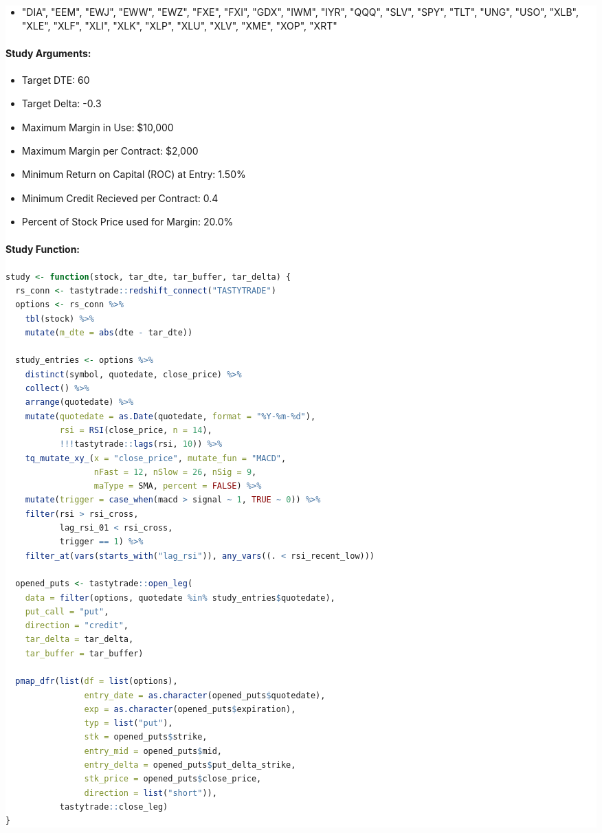   * "DIA", "EEM", "EWJ", "EWW", "EWZ", "FXE", "FXI", "GDX", "IWM", "IYR", "QQQ", "SLV", "SPY", "TLT", "UNG", "USO", "XLB", "XLE", "XLF", "XLI", "XLK", "XLP", "XLU", "XLV", "XME", "XOP", "XRT"

#### Study Arguments:



* Target DTE: 60

* Target Delta: -0.3

* Maximum Margin in Use: $10,000

* Maximum Margin per Contract: $2,000

* Minimum Return on Capital (ROC) at Entry: 1.50%

* Minimum Credit Recieved per Contract: 0.4

* Percent of Stock Price used for Margin: 20.0%

#### Study Function:


```r
study <- function(stock, tar_dte, tar_buffer, tar_delta) {
  rs_conn <- tastytrade::redshift_connect("TASTYTRADE")
  options <- rs_conn %>%
    tbl(stock) %>%
    mutate(m_dte = abs(dte - tar_dte))
  
  study_entries <- options %>%
    distinct(symbol, quotedate, close_price) %>%
    collect() %>%
    arrange(quotedate) %>%
    mutate(quotedate = as.Date(quotedate, format = "%Y-%m-%d"),
           rsi = RSI(close_price, n = 14),
           !!!tastytrade::lags(rsi, 10)) %>%
    tq_mutate_xy_(x = "close_price", mutate_fun = "MACD", 
                  nFast = 12, nSlow = 26, nSig = 9,
                  maType = SMA, percent = FALSE) %>%
    mutate(trigger = case_when(macd > signal ~ 1, TRUE ~ 0)) %>%
    filter(rsi > rsi_cross, 
           lag_rsi_01 < rsi_cross,
           trigger == 1) %>%
    filter_at(vars(starts_with("lag_rsi")), any_vars((. < rsi_recent_low)))
  
  opened_puts <- tastytrade::open_leg(
    data = filter(options, quotedate %in% study_entries$quotedate),
    put_call = "put",
    direction = "credit",
    tar_delta = tar_delta,
    tar_buffer = tar_buffer)
  
  pmap_dfr(list(df = list(options), 
                entry_date = as.character(opened_puts$quotedate),
                exp = as.character(opened_puts$expiration), 
                typ = list("put"),
                stk = opened_puts$strike,
                entry_mid = opened_puts$mid,
                entry_delta = opened_puts$put_delta_strike,
                stk_price = opened_puts$close_price,
                direction = list("short")),
           tastytrade::close_leg)
}
```
